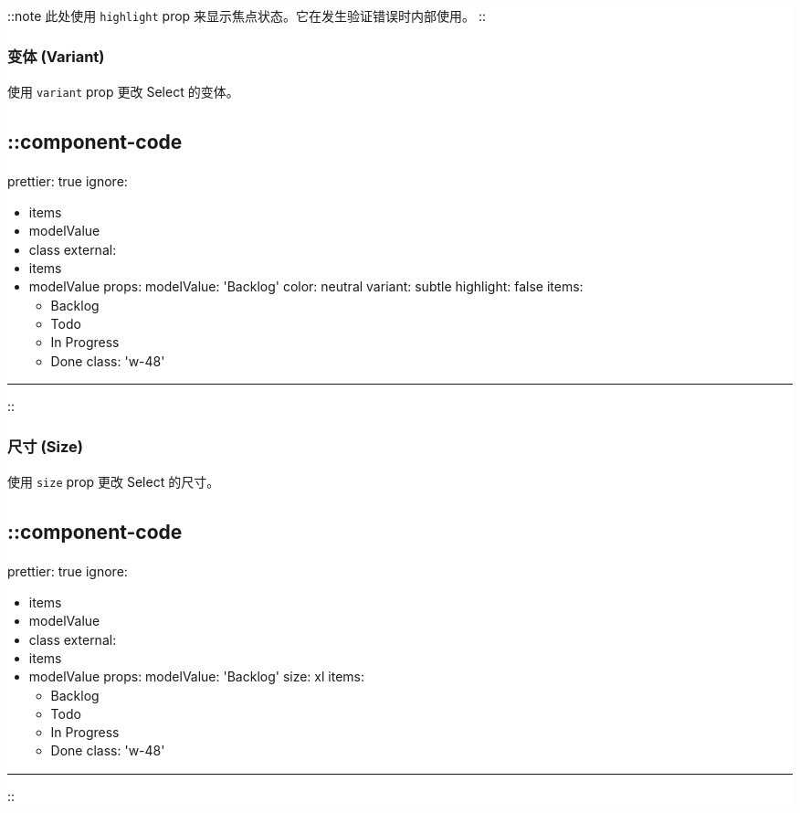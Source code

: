 ::note
此处使用 `highlight` prop 来显示焦点状态。它在发生验证错误时内部使用。
::

### 变体 (Variant)

使用 `variant` prop 更改 Select 的变体。

::component-code
---
prettier: true
ignore:
  - items
  - modelValue
  - class
external:
  - items
  - modelValue
props:
  modelValue: 'Backlog'
  color: neutral
  variant: subtle
  highlight: false
  items:
    - Backlog
    - Todo
    - In Progress
    - Done
  class: 'w-48'
---
::

### 尺寸 (Size)

使用 `size` prop 更改 Select 的尺寸。

::component-code
---
prettier: true
ignore:
  - items
  - modelValue
  - class
external:
  - items
  - modelValue
props:
  modelValue: 'Backlog'
  size: xl
  items:
    - Backlog
    - Todo
    - In Progress
    - Done
  class: 'w-48'
---
::
